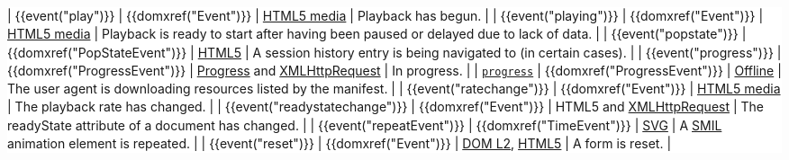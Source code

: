 | {{event("play")}}                                                                      | {{domxref("Event")}}                             | [HTML5 media](http://www.whatwg.org/specs/web-apps/current-work/multipage/the-video-element.html#event-media-play)                                                                                            | Playback has begun.                                                                                                                                                                                                                                                                   |
| {{event("playing")}}                                                                  | {{domxref("Event")}}                             | [HTML5 media](http://www.whatwg.org/specs/web-apps/current-work/multipage/the-video-element.html#event-media-playing)                                                                                         | Playback is ready to start after having been paused or delayed due to lack of data.                                                                                                                                                                                                   |
| {{event("popstate")}}                                                                  | {{domxref("PopStateEvent")}}                     | [HTML5](http://www.whatwg.org/specs/web-apps/current-work/multipage/history.html#event-popstate)                                                                                                              | A session history entry is being navigated to (in certain cases).                                                                                                                                                                                                                     |
| {{event("progress")}}                                                                  | {{domxref("ProgressEvent")}}                     | [Progress](http://www.w3.org/TR/progress-events/) and [XMLHttpRequest](http://www.w3.org/TR/XMLHttpRequest/#event-xhr-progress)                                                                               | In progress.                                                                                                                                                                                                                                                                          |
| [`progress`](</en-US/docs/Web/Reference/Events/progress_(appcache_event)>)                    | {{domxref("ProgressEvent")}}                     | [Offline](http://dev.w3.org/html5/spec/offline.html)                                                                                                                                                          | The user agent is downloading resources listed by the manifest.                                                                                                                                                                                                                       |
| {{event("ratechange")}}                                                              | {{domxref("Event")}}                             | [HTML5 media](http://www.whatwg.org/specs/web-apps/current-work/multipage/the-video-element.html#event-media-ratechange)                                                                                      | The playback rate has changed.                                                                                                                                                                                                                                                        |
| {{event("readystatechange")}}                                                      | {{domxref("Event")}}                             | HTML5 and [XMLHttpRequest](http://www.w3.org/TR/XMLHttpRequest/#event-xhr-readystatechange)                                                                                                                   | The readyState attribute of a document has changed.                                                                                                                                                                                                                                   |
| {{event("repeatEvent")}}                                                              | {{domxref("TimeEvent")}}                         | [SVG](http://www.w3.org/TR/SVG/interact.html#SVGEvents)                                                                                                                                                       | A [SMIL](/es/docs/SVG/SVG_animation_with_SMIL) animation element is repeated.                                                                                                                                                                                                         |
| {{event("reset")}}                                                                      | {{domxref("Event")}}                             | [DOM L2](http://www.w3.org/TR/DOM-Level-2-Events/events.html), [HTML5](http://www.whatwg.org/specs/web-apps/current-work/multipage/association-of-controls-and-forms.html#form-submission-0#resetting-a-form) | A form is reset.                                                                                                                                                                                                                                                                      |